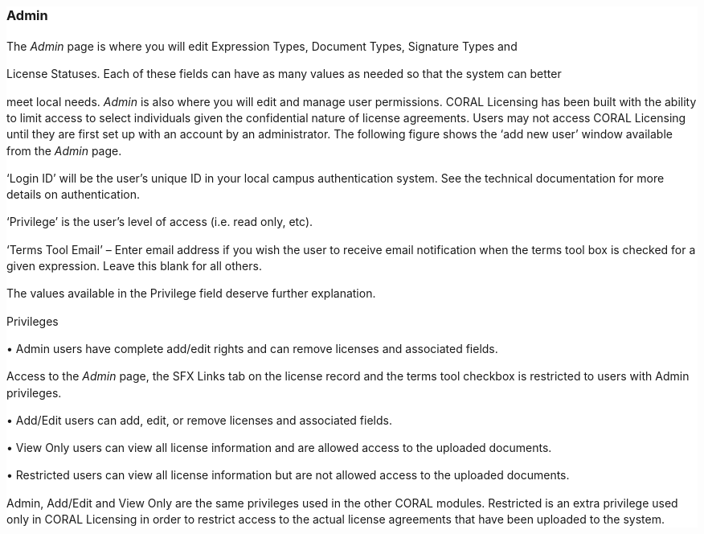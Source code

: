 ### Admin

The *Admin* page is where you will edit Expression Types, Document
Types, Signature Types and

License Statuses. Each of these fields can have as many values as
needed so that the system can better

meet local needs. *Admin* is also where you will edit and manage user
permissions. CORAL Licensing has been built with the ability to limit
access to select individuals given the confidential nature of license
agreements. Users may not access CORAL Licensing until they are first
set up with an account by an administrator. The following figure shows
the ‘add new user’ window available from the *Admin* page.

‘Login ID’ will be the user’s unique ID in your local campus
authentication system. See the technical documentation for more
details on authentication.

‘Privilege’ is the user’s level of access (i.e. read only, etc).

‘Terms Tool Email’ – Enter email address if you wish the user to
receive email notification when the terms tool box is checked for a
given expression. Leave this blank for all others.

The values available in the Privilege field deserve further
explanation.

Privileges

 • Admin users have complete add/edit rights and can remove licenses
 and associated fields.

 Access to the *Admin* page, the SFX Links tab on the license record
 and the terms tool checkbox is restricted to users with Admin
 privileges.

 • Add/Edit users can add, edit, or remove licenses and associated
 fields.

 • View Only users can view all license information and are allowed
 access to the uploaded documents.

 • Restricted users can view all license information but are not
 allowed access to the uploaded documents.

Admin, Add/Edit and View Only are the same privileges used in the
other CORAL modules. Restricted is an extra privilege used only in
CORAL Licensing in order to restrict access to the actual license
agreements that have been uploaded to the system.